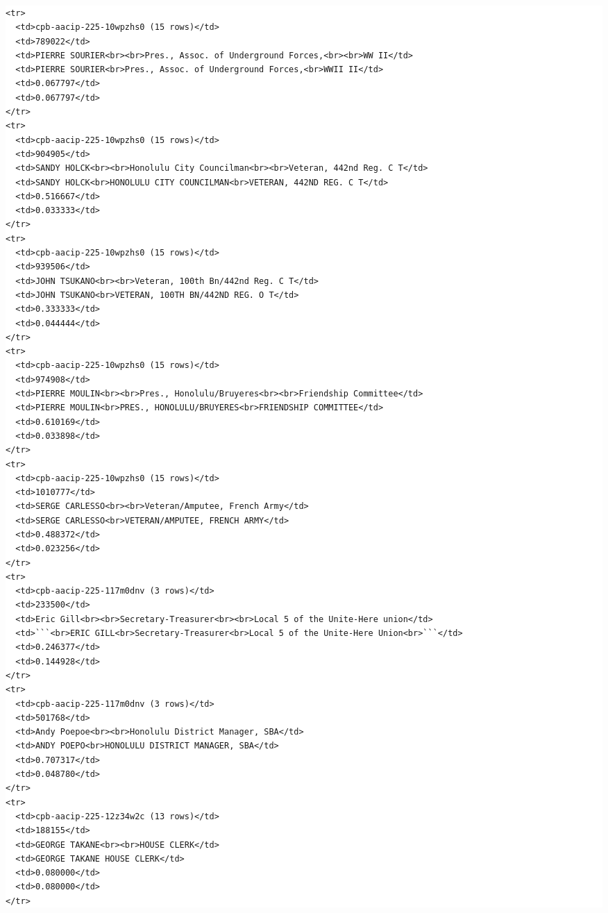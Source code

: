     <tr>
      <td>cpb-aacip-225-10wpzhs0 (15 rows)</td>
      <td>789022</td>
      <td>PIERRE SOURIER<br><br>Pres., Assoc. of Underground Forces,<br><br>WW II</td>
      <td>PIERRE SOURIER<br>Pres., Assoc. of Underground Forces,<br>WWII II</td>
      <td>0.067797</td>
      <td>0.067797</td>
    </tr>
    <tr>
      <td>cpb-aacip-225-10wpzhs0 (15 rows)</td>
      <td>904905</td>
      <td>SANDY HOLCK<br><br>Honolulu City Councilman<br><br>Veteran, 442nd Reg. C T</td>
      <td>SANDY HOLCK<br>HONOLULU CITY COUNCILMAN<br>VETERAN, 442ND REG. C T</td>
      <td>0.516667</td>
      <td>0.033333</td>
    </tr>
    <tr>
      <td>cpb-aacip-225-10wpzhs0 (15 rows)</td>
      <td>939506</td>
      <td>JOHN TSUKANO<br><br>Veteran, 100th Bn/442nd Reg. C T</td>
      <td>JOHN TSUKANO<br>VETERAN, 100TH BN/442ND REG. O T</td>
      <td>0.333333</td>
      <td>0.044444</td>
    </tr>
    <tr>
      <td>cpb-aacip-225-10wpzhs0 (15 rows)</td>
      <td>974908</td>
      <td>PIERRE MOULIN<br><br>Pres., Honolulu/Bruyeres<br><br>Friendship Committee</td>
      <td>PIERRE MOULIN<br>PRES., HONOLULU/BRUYERES<br>FRIENDSHIP COMMITTEE</td>
      <td>0.610169</td>
      <td>0.033898</td>
    </tr>
    <tr>
      <td>cpb-aacip-225-10wpzhs0 (15 rows)</td>
      <td>1010777</td>
      <td>SERGE CARLESSO<br><br>Veteran/Amputee, French Army</td>
      <td>SERGE CARLESSO<br>VETERAN/AMPUTEE, FRENCH ARMY</td>
      <td>0.488372</td>
      <td>0.023256</td>
    </tr>
    <tr>
      <td>cpb-aacip-225-117m0dnv (3 rows)</td>
      <td>233500</td>
      <td>Eric Gill<br><br>Secretary-Treasurer<br><br>Local 5 of the Unite-Here union</td>
      <td>```<br>ERIC GILL<br>Secretary-Treasurer<br>Local 5 of the Unite-Here Union<br>```</td>
      <td>0.246377</td>
      <td>0.144928</td>
    </tr>
    <tr>
      <td>cpb-aacip-225-117m0dnv (3 rows)</td>
      <td>501768</td>
      <td>Andy Poepoe<br><br>Honolulu District Manager, SBA</td>
      <td>ANDY POEPO<br>HONOLULU DISTRICT MANAGER, SBA</td>
      <td>0.707317</td>
      <td>0.048780</td>
    </tr>
    <tr>
      <td>cpb-aacip-225-12z34w2c (13 rows)</td>
      <td>188155</td>
      <td>GEORGE TAKANE<br><br>HOUSE CLERK</td>
      <td>GEORGE TAKANE HOUSE CLERK</td>
      <td>0.080000</td>
      <td>0.080000</td>
    </tr>
